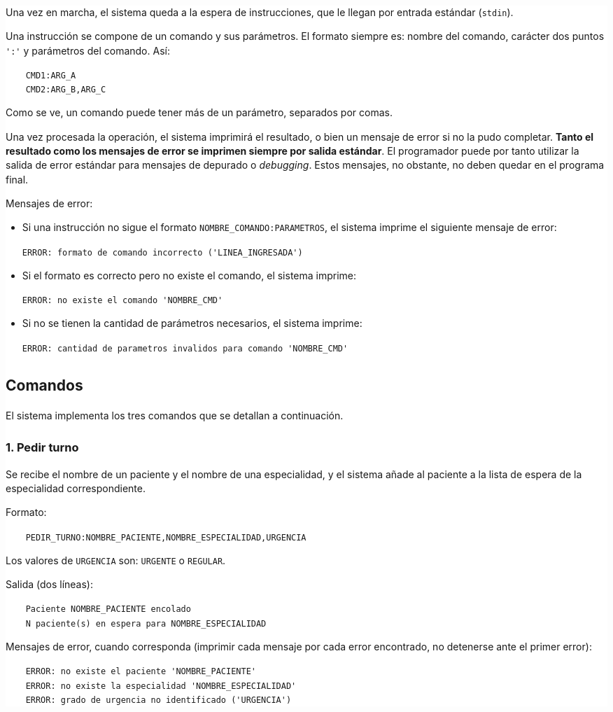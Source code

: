 Una vez en marcha, el sistema queda a la espera de instrucciones, que le llegan
por entrada estándar (`stdin`).

Una instrucción se compone de un comando y sus parámetros. El formato siempre
es: nombre del comando, carácter dos puntos `':'` y parámetros del comando. Así:

        CMD1:ARG_A
        CMD2:ARG_B,ARG_C

Como se ve, un comando puede tener más de un parámetro, separados por comas.

Una vez procesada la operación, el sistema imprimirá el resultado, o bien un
mensaje de error si no la pudo completar. **Tanto el resultado como los mensajes
de error se imprimen siempre por salida estándar**. El programador puede por tanto utilizar 
la salida de error estándar para mensajes de depurado o _debugging_. Estos mensajes, no obstante, 
no deben quedar en el programa final.

Mensajes de error:

  - Si una instrucción no sigue el formato `NOMBRE_COMANDO:PARAMETROS`, el
    sistema imprime el siguiente mensaje de error:

        ERROR: formato de comando incorrecto ('LINEA_INGRESADA')

  - Si el formato es correcto pero no existe el comando, el sistema imprime:

        ERROR: no existe el comando 'NOMBRE_CMD'

  - Si no se tienen la cantidad de parámetros necesarios, el sistema imprime:

        ERROR: cantidad de parametros invalidos para comando 'NOMBRE_CMD'


## Comandos

El sistema implementa los tres comandos que se detallan a continuación.


### 1. Pedir turno

Se recibe el nombre de un paciente y el nombre de una especialidad, y el
sistema añade al paciente a la lista de espera de la especialidad
correspondiente.

Formato:

        PEDIR_TURNO:NOMBRE_PACIENTE,NOMBRE_ESPECIALIDAD,URGENCIA

Los valores de `URGENCIA` son: `URGENTE` o `REGULAR`. 

Salida (dos líneas):

        Paciente NOMBRE_PACIENTE encolado
        N paciente(s) en espera para NOMBRE_ESPECIALIDAD

Mensajes de error, cuando corresponda (imprimir cada mensaje por cada error encontrado, no detenerse ante el primer error):

        ERROR: no existe el paciente 'NOMBRE_PACIENTE'
        ERROR: no existe la especialidad 'NOMBRE_ESPECIALIDAD'
        ERROR: grado de urgencia no identificado ('URGENCIA')

